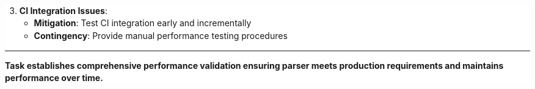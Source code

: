 3. **CI Integration Issues**:
   - **Mitigation**: Test CI integration early and incrementally
   - **Contingency**: Provide manual performance testing procedures

---

**Task establishes comprehensive performance validation ensuring parser meets production requirements and maintains performance over time.**